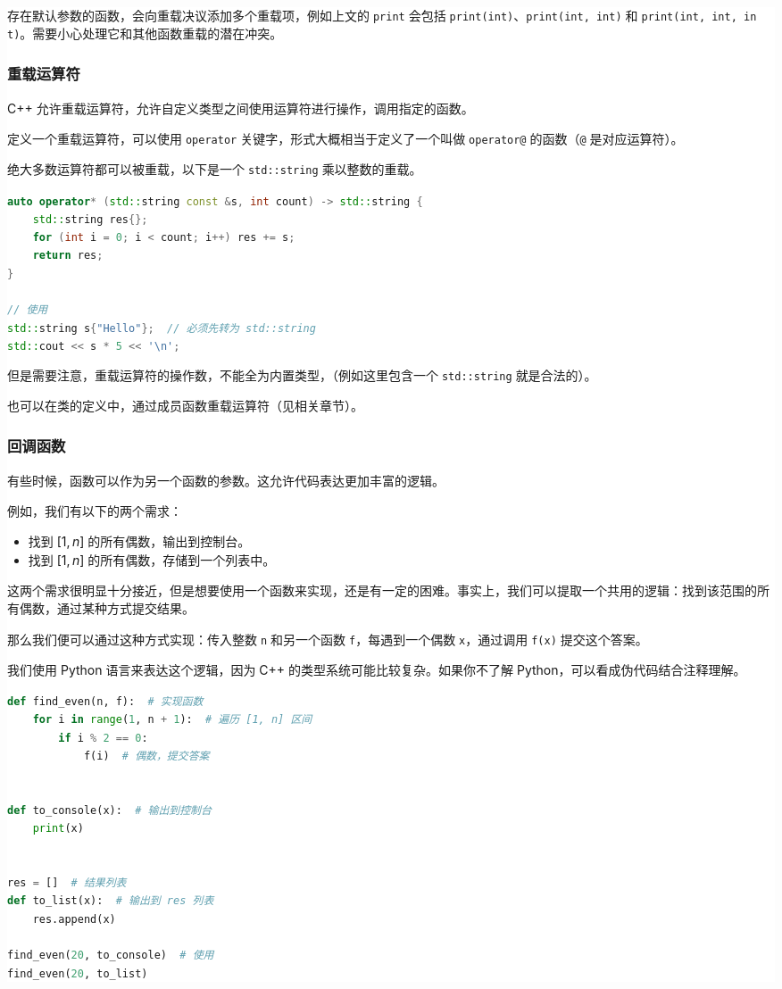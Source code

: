 存在默认参数的函数，会向重载决议添加多个重载项，例如上文的 `print` 会包括 `print(int)`、`print(int, int)` 和 `print(int, int, int)`。需要小心处理它和其他函数重载的潜在冲突。

### 重载运算符

C++ 允许重载运算符，允许自定义类型之间使用运算符进行操作，调用指定的函数。

定义一个重载运算符，可以使用 `operator` 关键字，形式大概相当于定义了一个叫做 `operator@` 的函数（`@` 是对应运算符）。

绝大多数运算符都可以被重载，以下是一个 `std::string` 乘以整数的重载。

```cpp
auto operator* (std::string const &s, int count) -> std::string {
    std::string res{};
    for (int i = 0; i < count; i++) res += s;
    return res;
}

// 使用
std::string s{"Hello"};  // 必须先转为 std::string
std::cout << s * 5 << '\n';
```

但是需要注意，重载运算符的操作数，不能全为内置类型，（例如这里包含一个 `std::string` 就是合法的）。

也可以在类的定义中，通过成员函数重载运算符（见相关章节）。

### 回调函数

有些时候，函数可以作为另一个函数的参数。这允许代码表达更加丰富的逻辑。

例如，我们有以下的两个需求：

-   找到 $[1, n]$ 的所有偶数，输出到控制台。
-   找到 $[1, n]$ 的所有偶数，存储到一个列表中。

这两个需求很明显十分接近，但是想要使用一个函数来实现，还是有一定的困难。事实上，我们可以提取一个共用的逻辑：找到该范围的所有偶数，通过某种方式提交结果。

那么我们便可以通过这种方式实现：传入整数 `n` 和另一个函数 `f`，每遇到一个偶数 `x`，通过调用 `f(x)` 提交这个答案。

我们使用 Python 语言来表达这个逻辑，因为 C++ 的类型系统可能比较复杂。如果你不了解 Python，可以看成伪代码结合注释理解。

```python
def find_even(n, f):  # 实现函数
    for i in range(1, n + 1):  # 遍历 [1, n] 区间
        if i % 2 == 0:
            f(i)  # 偶数，提交答案


def to_console(x):  # 输出到控制台
    print(x)


res = []  # 结果列表
def to_list(x):  # 输出到 res 列表
    res.append(x)

find_even(20, to_console)  # 使用
find_even(20, to_list)
```
